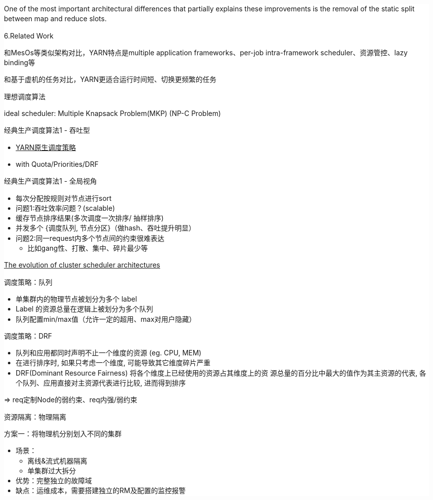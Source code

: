 One of the most important architectural differences that partially explains these improvements is the removal of the static split between map and reduce slots.

6.Related Work

和MesOs等类似架构对比，YARN特点是multiple application frameworks、per-job intra-framework scheduler、资源管控、lazy binding等

和基于虚机的任务对比，YARN更适合运行时间短、切换更频繁的任务



理想调度算法

ideal scheduler: Multiple Knapsack Problem(MKP) (NP-C Problem)

经典生产调度算法1 - 吞吐型

* [YARN原生调度策略](https://hadoop.apache.org/docs/current/hadoop-yarn/hadoop-yarn-site/FairScheduler.html)

* with Quota/Priorities/DRF

  

经典生产调度算法1 - 全局视角
* 每次分配按规则对节点进行sort
* 问题1:吞吐效率问题？(scalable)
* 缓存节点排序结果(多次调度一次排序/ 抽样排序)
* 并发多个 {调度队列, 节点分区}（做hash、吞吐提升明显）
* 问题2:同一request内多个节点间的约束很难表达
  * 比如gang性、打散、集中、碎片最少等

[The evolution of cluster scheduler architectures](https://www.cl.cam.ac.uk/research/srg/netos/camsas/blog/2016-03-09-scheduler-architectures.html)

调度策略：队列

* 单集群内的物理节点被划分为多个 label
* Label 的资源总量在逻辑上被划分为多个队列
* 队列配置min/max值（允许一定的超用、max对用户隐藏）

调度策略：DRF

* 队列和应用都同时声明不止一个维度的资源 (eg. CPU, MEM)
* 在进行排序时, 如果只考虑一个维度, 可能导致其它维度碎片严重
* DRF(Dominant Resource Fairness) 将各个维度上已经使用的资源占其维度上的资 源总量的百分比中最大的值作为其主资源的代表, 各个队列、应用直接对主资源代表进行比较, 进而得到排序

=> req定制Node的弱约束、req内强/弱约束



资源隔离：物理隔离

方案一：将物理机分别划入不同的集群 

* 场景：
  * 离线&流式机器隔离 
  * 单集群过大拆分
* 优势：完整独立的故障域 
* 缺点：运维成本，需要搭建独立的RM及配置的监控报警
